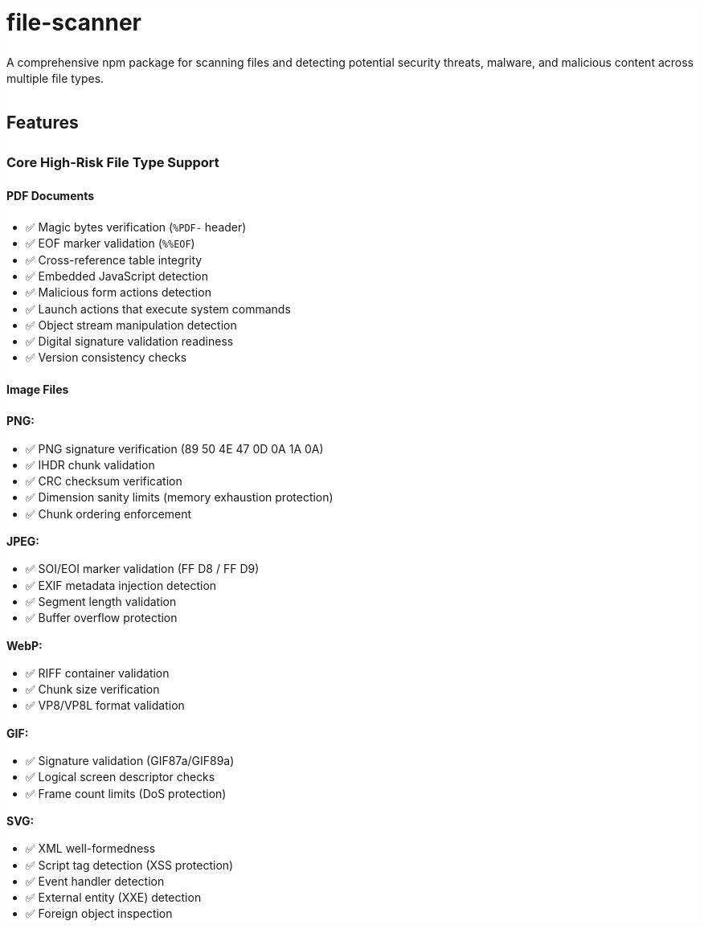 # file-scanner

A comprehensive npm package for scanning files and detecting potential security threats, malware, and malicious content across multiple file types.

## Features

### Core High-Risk File Type Support

#### PDF Documents
- ✅ Magic bytes verification (`%PDF-` header)
- ✅ EOF marker validation (`%%EOF`)
- ✅ Cross-reference table integrity
- ✅ Embedded JavaScript detection
- ✅ Malicious form actions detection
- ✅ Launch actions that execute system commands
- ✅ Object stream manipulation detection
- ✅ Digital signature validation readiness
- ✅ Version consistency checks

#### Image Files
**PNG:**
- ✅ PNG signature verification (89 50 4E 47 0D 0A 1A 0A)
- ✅ IHDR chunk validation
- ✅ CRC checksum verification
- ✅ Dimension sanity limits (memory exhaustion protection)
- ✅ Chunk ordering enforcement

**JPEG:**
- ✅ SOI/EOI marker validation (FF D8 / FF D9)
- ✅ EXIF metadata injection detection
- ✅ Segment length validation
- ✅ Buffer overflow protection

**WebP:**
- ✅ RIFF container validation
- ✅ Chunk size verification
- ✅ VP8/VP8L format validation

**GIF:**
- ✅ Signature validation (GIF87a/GIF89a)
- ✅ Logical screen descriptor checks
- ✅ Frame count limits (DoS protection)

**SVG:**
- ✅ XML well-formedness
- ✅ Script tag detection (XSS protection)
- ✅ Event handler detection
- ✅ External entity (XXE) detection
- ✅ Foreign object inspection
